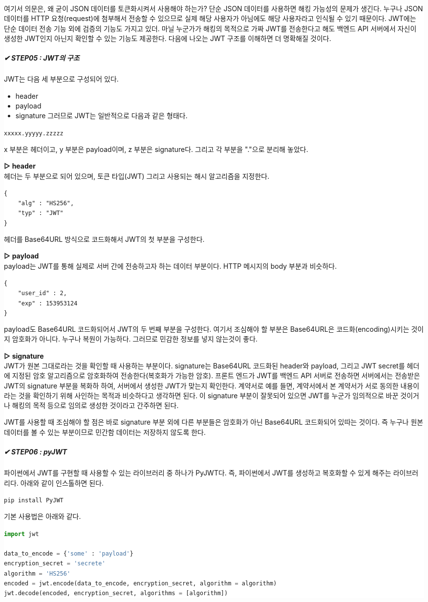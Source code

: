 여기서 의문은, 왜 굳이 JSON 데이터를 토큰화시켜서 사용해야 하는가? 단순 JSON 데이터를 사용하면 해킹 가능성의 문제가 생긴다. 누구나 JSON 데이터를 HTTP 요청(request)에 첨부해서 전송할 수 있으므로 실제 해당 사용자가 아님에도 해당 사용자라고 인식될 수 있기 때문이다. JWT에는 단순 데이터 전송 기능 외에 검증의 기능도 가지고 있더. 마닐 누군가가 해킹의 목적으로 가짜 JWT를 전송한다고 해도 백엔드 API 서버에서 자신이 생성한 JWT인지 아닌지 확인할 수 있는 기능도 제공한다. 다음에 나오는 JWT 구조를 이해하면 더 명확해질 것이다. 

##### &#10004; STEP05 : JWT의 구조
JWT는 다음 세 부분으로 구성되어 있다.
- header
- payload
- signature
그러므로 JWT는 일반적으로 다음과 같은 형태다.
```
xxxxx.yyyyy.zzzzz
```
x 부분은 헤더이고, y 부분은 payload이며, z 부분은 signature다. 그리고 각 부분을 "."으로 분리해 놓았다. <br>

__▷ header__  <br>
헤더는 두 부분으로 되어 있으며, 토큰 타입(JWT) 그리고 사용되는 해시 알고리즘을 지정한다.
```
{
    "alg" : "HS256",
    "typ" : "JWT"
}
```
헤더를 Base64URL 방식으로  코드화해서 JWT의 첫 부분을 구성한다.

__▷ payload__  <br>
payload는 JWT를 통해 실제로 서버 간에 전송하고자 하는 데이터 부분이다. HTTP 메시지의 body 부분과 비슷하다. 
```
{
    "user_id" : 2,
    "exp" : 153953124
}
```
payload도 Base64URL 코드화되어서 JWT의 두 번째 부분을 구성한다. 여기서 조심해야 할 부분은 Base64URL은 코드화(encoding)시키는 것이지 암호화가 아니다. 누구나 복원이 가능하다. 그러므로 민감한 정보를 넣지 않는것이 좋다. 

__▷ signature__  <br>
JWT가 원본 그대로라는 것을 확인할 때 사용하는 부분이다. signature는 Base64URL 코드화된 header와 payload, 그리고 JWT secret를 헤더에 지정된 암호 알고리즘으로 암호화하여 전송한다(복호화가 가능한 암호). 프론트 엔드가 JWT를 백엔드 API 서버로 전송하면 서버에서는 전송받은 JWT의 signature 부분을 복화하 하여, 서버에서 생성한 JWT가 맞는지 확인한다. 계약서로 예를 들면, 계약서에서 본 계약서가 서로 동의한 내용이라는 것을 확인하기 위해 사인하는 목적과 비슷하다고 생각하면 된다. 이 signature 부분이 잘못되어 있으면 JWT를 누군가 임의적으로 바꾼 것이거나 해킹의 목적 등으로 임의로 생성한 것이라고 간주하면 된다. <br>

JWT를 사용할 때 조심해야 할 점은 바로 signature 부분 외에 다른 부분들은 암호화가 아닌 Base64URL 코드화되어 있따는 것이다. 즉 누구나 원본 데이터를 볼 수 있는 부분이므로 민간함 데이터는 저장하지 않도록 한다. 

##### &#10004; STEP06 : pyJWT
파이썬에서 JWT를 구현할 때 사용할 수 있는 라이브러리 중 하나가 PyJWT다. 즉, 파이썬에서 JWT를 생성하고 복호화할 수 있게 해주는 라이브러리다. 아래와 같이 인스톨하면 된다.
```
pip install PyJWT
```
기본 사용법은 아래와 같다.
```py
import jwt

data_to_encode = {'some' : 'payload'}
encryption_secret = 'secrete'
algorithm = 'HS256'
encoded = jwt.encode(data_to_encode, encryption_secret, algorithm = algorithm)
jwt.decode(encoded, encryption_secret, algorithms = [algorithm])
```
